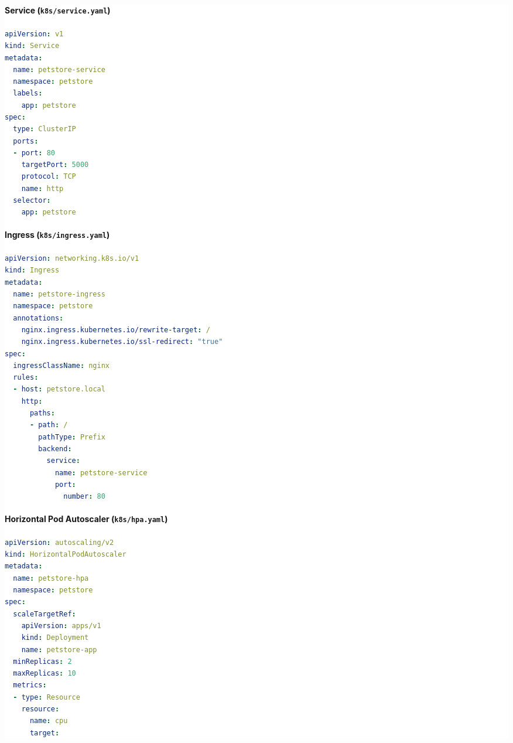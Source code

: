#### **Service (`k8s/service.yaml`)**
```yaml
apiVersion: v1
kind: Service
metadata:
  name: petstore-service
  namespace: petstore
  labels:
    app: petstore
spec:
  type: ClusterIP
  ports:
  - port: 80
    targetPort: 5000
    protocol: TCP
    name: http
  selector:
    app: petstore
```

#### **Ingress (`k8s/ingress.yaml`)**
```yaml
apiVersion: networking.k8s.io/v1
kind: Ingress
metadata:
  name: petstore-ingress
  namespace: petstore
  annotations:
    nginx.ingress.kubernetes.io/rewrite-target: /
    nginx.ingress.kubernetes.io/ssl-redirect: "true"
spec:
  ingressClassName: nginx
  rules:
  - host: petstore.local
    http:
      paths:
      - path: /
        pathType: Prefix
        backend:
          service:
            name: petstore-service
            port:
              number: 80
```

#### **Horizontal Pod Autoscaler (`k8s/hpa.yaml`)**
```yaml
apiVersion: autoscaling/v2
kind: HorizontalPodAutoscaler
metadata:
  name: petstore-hpa
  namespace: petstore
spec:
  scaleTargetRef:
    apiVersion: apps/v1
    kind: Deployment
    name: petstore-app
  minReplicas: 2
  maxReplicas: 10
  metrics:
  - type: Resource
    resource:
      name: cpu
      target:
```